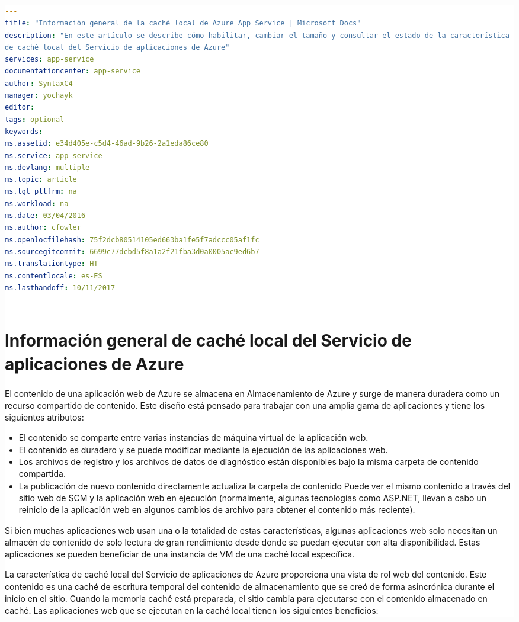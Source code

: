 ```yaml
---
title: "Información general de la caché local de Azure App Service | Microsoft Docs"
description: "En este artículo se describe cómo habilitar, cambiar el tamaño y consultar el estado de la característica de caché local del Servicio de aplicaciones de Azure"
services: app-service
documentationcenter: app-service
author: SyntaxC4
manager: yochayk
editor: 
tags: optional
keywords: 
ms.assetid: e34d405e-c5d4-46ad-9b26-2a1eda86ce80
ms.service: app-service
ms.devlang: multiple
ms.topic: article
ms.tgt_pltfrm: na
ms.workload: na
ms.date: 03/04/2016
ms.author: cfowler
ms.openlocfilehash: 75f2dcb80514105ed663ba1fe5f7adccc05af1fc
ms.sourcegitcommit: 6699c77dcbd5f8a1a2f21fba3d0a0005ac9ed6b7
ms.translationtype: HT
ms.contentlocale: es-ES
ms.lasthandoff: 10/11/2017
---
```

# <a name="azure-app-service-local-cache-overview"></a>Información general de caché local del Servicio de aplicaciones de Azure
El contenido de una aplicación web de Azure se almacena en Almacenamiento de Azure y surge de manera duradera como un recurso compartido de contenido. Este diseño está pensado para trabajar con una amplia gama de aplicaciones y tiene los siguientes atributos:  

* El contenido se comparte entre varias instancias de máquina virtual de la aplicación web.
* El contenido es duradero y se puede modificar mediante la ejecución de las aplicaciones web.
* Los archivos de registro y los archivos de datos de diagnóstico están disponibles bajo la misma carpeta de contenido compartida.
* La publicación de nuevo contenido directamente actualiza la carpeta de contenido Puede ver el mismo contenido a través del sitio web de SCM y la aplicación web en ejecución (normalmente, algunas tecnologías como ASP.NET, llevan a cabo un reinicio de la aplicación web en algunos cambios de archivo para obtener el contenido más reciente).

Si bien muchas aplicaciones web usan una o la totalidad de estas características, algunas aplicaciones web solo necesitan un almacén de contenido de solo lectura de gran rendimiento desde donde se puedan ejecutar con alta disponibilidad. Estas aplicaciones se pueden beneficiar de una instancia de VM de una caché local específica.

La característica de caché local del Servicio de aplicaciones de Azure proporciona una vista de rol web del contenido. Este contenido es una caché de escritura temporal del contenido de almacenamiento que se creó de forma asincrónica durante el inicio en el sitio. Cuando la memoria caché está preparada, el sitio cambia para ejecutarse con el contenido almacenado en caché. Las aplicaciones web que se ejecutan en la caché local tienen los siguientes beneficios:
